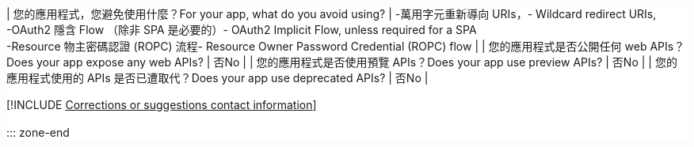 | <span data-ttu-id="7557c-237">您的應用程式，您避免使用什麼？</span><span class="sxs-lookup"><span data-stu-id="7557c-237">For your app, what do you avoid using?</span></span> | <span data-ttu-id="7557c-238">-萬用字元重新導向 URIs，</span><span class="sxs-lookup"><span data-stu-id="7557c-238">- Wildcard redirect URIs,</span></span><br/><span data-ttu-id="7557c-239">-OAuth2 隱含 Flow （除非 SPA 是必要的）</span><span class="sxs-lookup"><span data-stu-id="7557c-239">- OAuth2 Implicit Flow, unless required for a SPA</span></span><br/><span data-ttu-id="7557c-240">-Resource 物主密碼認證 (ROPC) 流程</span><span class="sxs-lookup"><span data-stu-id="7557c-240">- Resource Owner Password Credential (ROPC) flow</span></span> |
| <span data-ttu-id="7557c-241">您的應用程式是否公開任何 web APIs？</span><span class="sxs-lookup"><span data-stu-id="7557c-241">Does your app expose any web APIs?</span></span> | <span data-ttu-id="7557c-242">否</span><span class="sxs-lookup"><span data-stu-id="7557c-242">No</span></span> |
| <span data-ttu-id="7557c-243">您的應用程式是否使用預覽 APIs？</span><span class="sxs-lookup"><span data-stu-id="7557c-243">Does your app use preview APIs?</span></span> | <span data-ttu-id="7557c-244">否</span><span class="sxs-lookup"><span data-stu-id="7557c-244">No</span></span> |
| <span data-ttu-id="7557c-245">您的應用程式使用的 APIs 是否已遭取代？</span><span class="sxs-lookup"><span data-stu-id="7557c-245">Does your app use deprecated APIs?</span></span> | <span data-ttu-id="7557c-246">否</span><span class="sxs-lookup"><span data-stu-id="7557c-246">No</span></span> |

[!INCLUDE [Corrections or suggestions contact information](../includes/corrections-or-suggestions.md)]

::: zone-end

